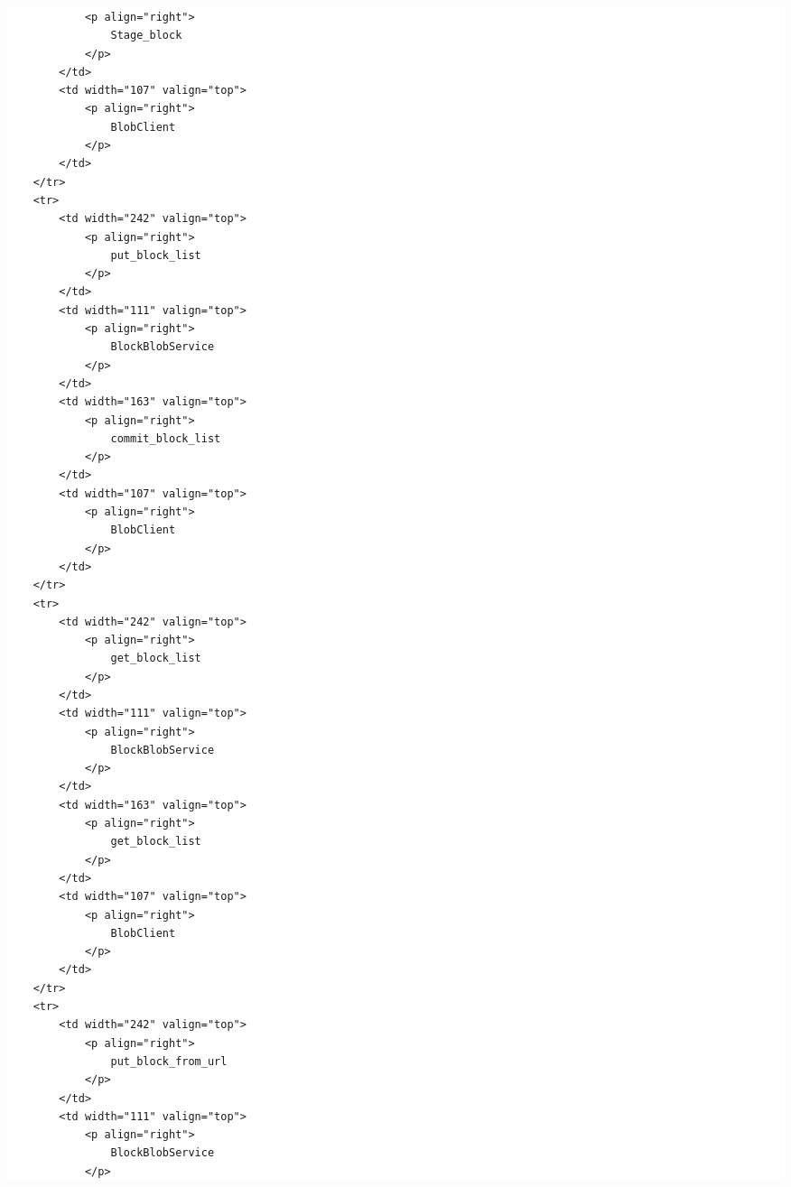                 <p align="right">
                    Stage_block
                </p>
            </td>
            <td width="107" valign="top">
                <p align="right">
                    BlobClient
                </p>
            </td>
        </tr>
        <tr>
            <td width="242" valign="top">
                <p align="right">
                    put_block_list
                </p>
            </td>
            <td width="111" valign="top">
                <p align="right">
                    BlockBlobService
                </p>
            </td>
            <td width="163" valign="top">
                <p align="right">
                    commit_block_list
                </p>
            </td>
            <td width="107" valign="top">
                <p align="right">
                    BlobClient
                </p>
            </td>
        </tr>
        <tr>
            <td width="242" valign="top">
                <p align="right">
                    get_block_list
                </p>
            </td>
            <td width="111" valign="top">
                <p align="right">
                    BlockBlobService
                </p>
            </td>
            <td width="163" valign="top">
                <p align="right">
                    get_block_list
                </p>
            </td>
            <td width="107" valign="top">
                <p align="right">
                    BlobClient
                </p>
            </td>
        </tr>
        <tr>
            <td width="242" valign="top">
                <p align="right">
                    put_block_from_url
                </p>
            </td>
            <td width="111" valign="top">
                <p align="right">
                    BlockBlobService
                </p>